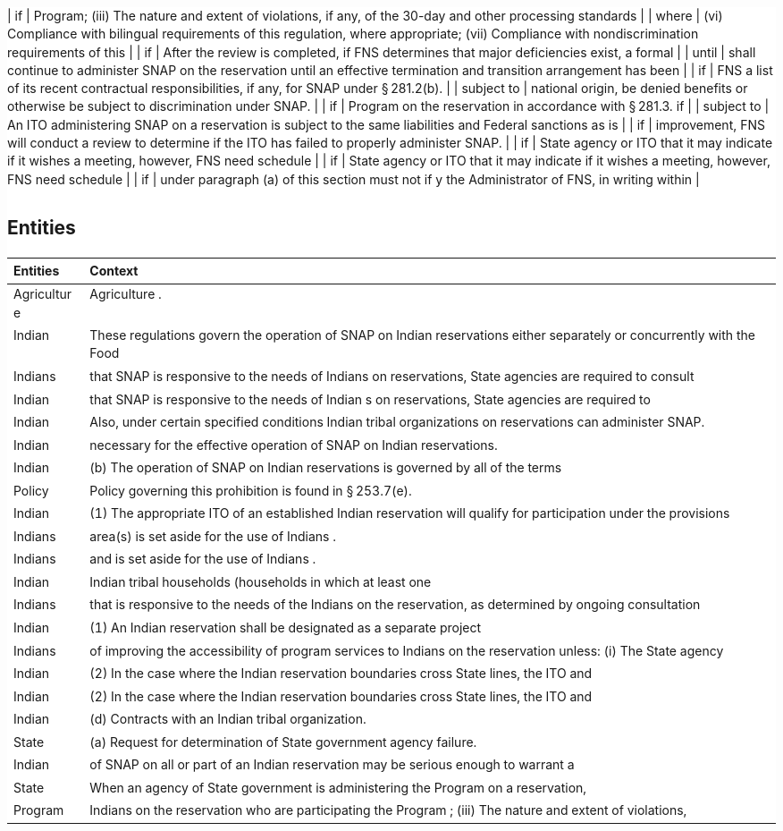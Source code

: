 | if          | Program; (iii) The nature and extent of violations, if any, of the 30-day and other processing standards                                        |
| where       | (vi) Compliance with bilingual requirements of this regulation, where appropriate; (vii) Compliance with nondiscrimination requirements of this |
| if          | After the review is completed,  if FNS determines that major deficiencies exist, a formal                                                       |
| until       | shall continue to administer SNAP on the reservation until an effective termination and transition arrangement has been                         |
| if          | FNS a list of its recent contractual responsibilities, if  any, for SNAP under &#167;&#8201;281.2(b).                                           |
| subject to  | national origin, be denied benefits or otherwise be subject to  discrimination under SNAP.                                                      |
| if          | Program on the reservation in accordance with &#167;&#8201;281.3. if                                                                            |
| subject to  | An ITO administering SNAP on a reservation is  subject to the same liabilities and Federal sanctions as is                                      |
| if          | improvement, FNS will conduct a review to determine if  the ITO has failed to properly administer SNAP.                                         |
| if          | State agency or ITO that it may indicate if it wishes a meeting, however, FNS need schedule                                                     |
| if          | State agency or ITO that it may indicate if it wishes a meeting, however, FNS need schedule                                                     |
| if          | under paragraph (a) of this section must not if y the Administrator of FNS, in writing within                                                   |


## Entities

| Entities       | Context                                                                                                                            |
|:---------------|:-----------------------------------------------------------------------------------------------------------------------------------|
| Agriculture    | Agriculture .                                                                                                                      |
| Indian         | These regulations govern the operation of SNAP on Indian reservations either separately or concurrently with the Food              |
| Indians        | that SNAP is responsive to the needs of Indians on reservations, State agencies are required to consult                            |
| Indian         | that SNAP is responsive to the needs of Indian s on reservations, State agencies are required to                                   |
| Indian         | Also, under certain specified conditions  Indian  tribal organizations on reservations can administer SNAP.                        |
| Indian         | necessary for the effective operation of SNAP on Indian  reservations.                                                             |
| Indian         | (b) The operation of SNAP on  Indian reservations is governed by all of the terms                                                  |
| Policy         | Policy  governing this prohibition is found in &#167;&#8201;253.7(e).                                                              |
| Indian         | (1) The appropriate ITO of an established  Indian reservation will qualify for participation under the provisions                  |
| Indians        | area(s) is set aside for the use of Indians .                                                                                      |
| Indians        | and is set aside for the use of Indians .                                                                                          |
| Indian         | Indian tribal households (households in which at least one                                                                         |
| Indians        | that is responsive to the needs of the Indians on the reservation, as determined by ongoing consultation                           |
| Indian         | (1) An  Indian reservation shall be designated as a separate project                                                               |
| Indians        | of improving the accessibility of program services to Indians on the reservation unless: (i) The State agency                      |
| Indian         | (2) In the case where the  Indian reservation boundaries cross State lines, the ITO and                                            |
| Indian         | (2) In the case where the  Indian reservation boundaries cross State lines, the ITO and                                            |
| Indian         | (d) Contracts with an  Indian  tribal organization.                                                                                |
| State          | (a) Request for determination of  State  government agency failure.                                                                |
| Indian         | of SNAP on all or part of an Indian reservation may be serious enough to warrant a                                                 |
| State          | When an agency of  State government is administering the Program on a reservation,                                                 |
| Program        | Indians on the reservation who are participating the Program ; (iii) The nature and extent of violations,                          |